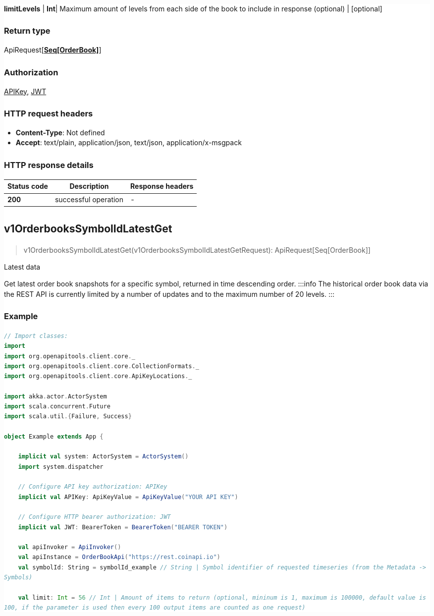  **limitLevels** | **Int**| Maximum amount of levels from each side of the book to include in response (optional) | [optional]

### Return type

ApiRequest[[**Seq[OrderBook]**](OrderBook.md)]


### Authorization

[APIKey](../README.md#APIKey), [JWT](../README.md#JWT)

### HTTP request headers

- **Content-Type**: Not defined
- **Accept**: text/plain, application/json, text/json, application/x-msgpack

### HTTP response details
| Status code | Description | Response headers |
|-------------|-------------|------------------|
| **200** | successful operation |  -  |


## v1OrderbooksSymbolIdLatestGet

> v1OrderbooksSymbolIdLatestGet(v1OrderbooksSymbolIdLatestGetRequest): ApiRequest[Seq[OrderBook]]

Latest data

Get latest order book snapshots for a specific symbol, returned in time descending order.              :::info The historical order book data via the REST API is currently limited by a number of updates and to the maximum number of 20 levels. :::

### Example

```scala
// Import classes:
import 
import org.openapitools.client.core._
import org.openapitools.client.core.CollectionFormats._
import org.openapitools.client.core.ApiKeyLocations._

import akka.actor.ActorSystem
import scala.concurrent.Future
import scala.util.{Failure, Success}

object Example extends App {
    
    implicit val system: ActorSystem = ActorSystem()
    import system.dispatcher
    
    // Configure API key authorization: APIKey
    implicit val APIKey: ApiKeyValue = ApiKeyValue("YOUR API KEY")

    // Configure HTTP bearer authorization: JWT
    implicit val JWT: BearerToken = BearerToken("BEARER TOKEN")

    val apiInvoker = ApiInvoker()
    val apiInstance = OrderBookApi("https://rest.coinapi.io")
    val symbolId: String = symbolId_example // String | Symbol identifier of requested timeseries (from the Metadata -> Symbols)

    val limit: Int = 56 // Int | Amount of items to return (optional, mininum is 1, maximum is 100000, default value is 100, if the parameter is used then every 100 output items are counted as one request)
```